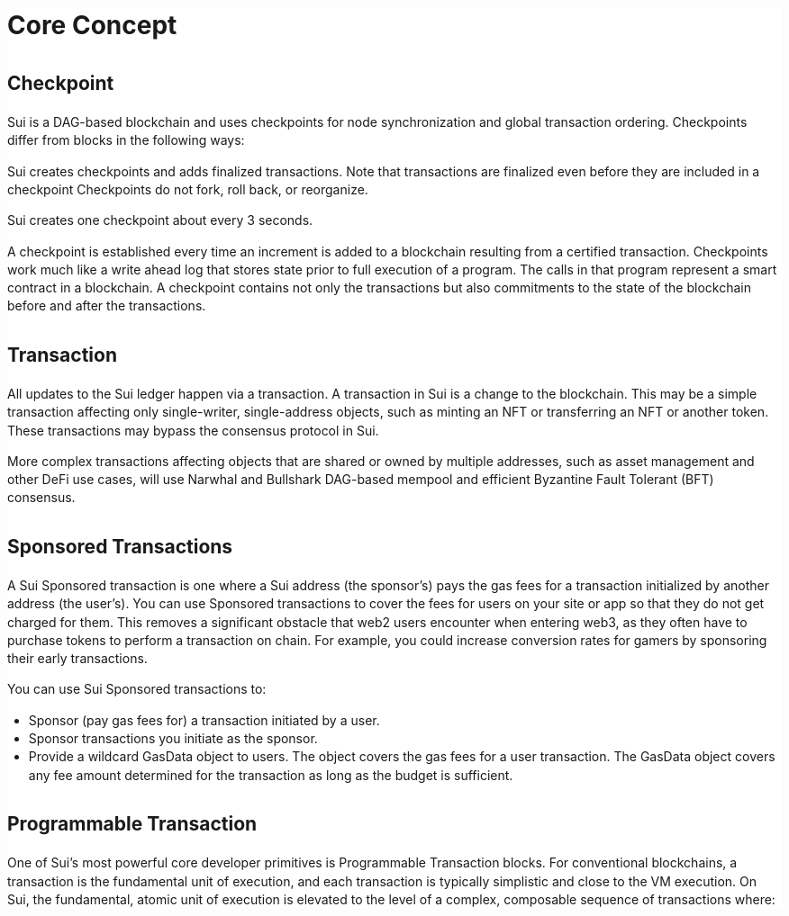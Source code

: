 # Core Concept


## Checkpoint

Sui is a DAG-based blockchain and uses checkpoints for node synchronization and global transaction ordering. Checkpoints differ from blocks in the following ways:

Sui creates checkpoints and adds finalized transactions. Note that transactions are finalized even before they are included in a checkpoint
Checkpoints do not fork, roll back, or reorganize.

Sui creates one checkpoint about every 3 seconds.

A checkpoint is established every time an increment is added to a blockchain resulting from a certified transaction. Checkpoints work much like a write ahead log that stores state prior to full execution of a program. The calls in that program represent a smart contract in a blockchain. A checkpoint contains not only the transactions but also commitments to the state of the blockchain before and after the transactions.

## Transaction
All updates to the Sui ledger happen via a transaction. A transaction in Sui is a change to the blockchain. This may be a simple transaction affecting only single-writer, single-address objects, such as minting an NFT or transferring an NFT or another token. These transactions may bypass the consensus protocol in Sui.

More complex transactions affecting objects that are shared or owned by multiple addresses, such as asset management and other DeFi use cases, will use  Narwhal and Bullshark DAG-based mempool and efficient Byzantine Fault Tolerant (BFT) consensus.

## Sponsored Transactions 

A Sui Sponsored transaction is one where a Sui address (the sponsor’s) pays the gas fees for a transaction initialized by another address (the user’s). You can use Sponsored transactions to cover the fees for users on your site or app so that they do not get charged for them. This removes a significant obstacle that web2 users encounter when entering web3, as they often have to purchase tokens to perform a transaction on chain. For example, you could increase conversion rates for gamers by sponsoring their early transactions.

You can use Sui Sponsored transactions to:

* Sponsor (pay gas fees for) a transaction initiated by a user.
* Sponsor transactions you initiate as the sponsor.
* Provide a wildcard GasData object to users. The object covers the gas fees for a user transaction. The GasData object covers any fee amount determined for the transaction as long as the budget is sufficient.

## Programmable Transaction

One of Sui’s most powerful core developer primitives is Programmable Transaction blocks. For conventional blockchains, a transaction is the fundamental unit of execution, and each transaction is typically simplistic and close to the VM execution. On Sui, the fundamental, atomic unit of execution is elevated to the level of a complex, composable sequence of transactions where:
